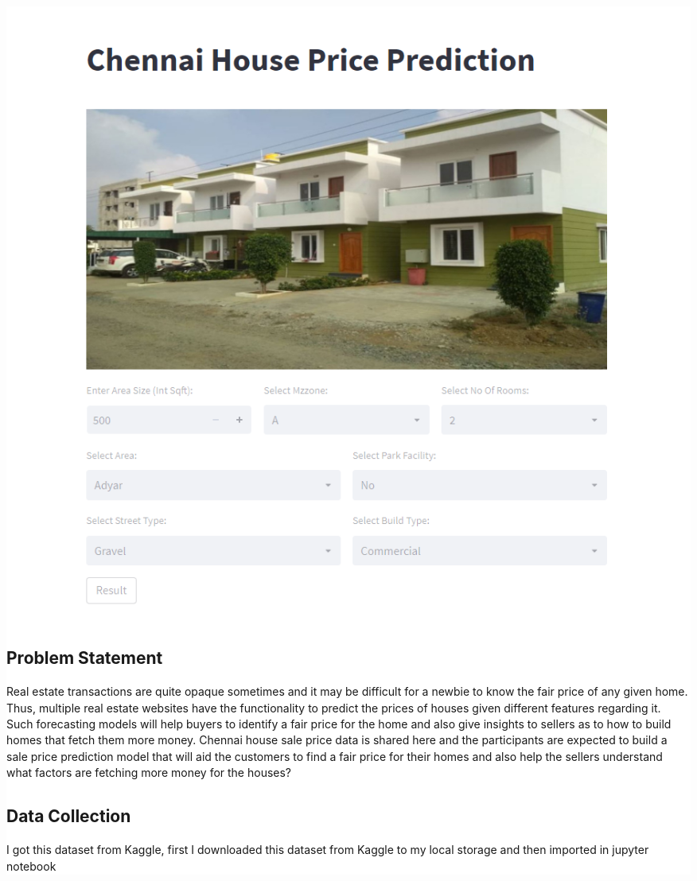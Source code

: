 ![Chennai House Web App](https://github.com/vishalkrishna90/CHENNAI-HOUSE-PRICE-PREDICTION/blob/main/Images/Web_App_2.png)
## Problem Statement

Real estate transactions are quite opaque sometimes and it may be difficult for a newbie to know the fair price of any given home. Thus, multiple real estate websites have the functionality to predict the prices of houses given different features regarding it. Such forecasting models will help buyers to identify a fair price for the home and also give insights to sellers as to how to build homes that fetch them more money. Chennai house sale price data is shared here and the participants are expected to build a sale price prediction model that will aid the customers to find a fair price for their homes and also help the sellers understand what factors are fetching more money for the houses?
## Data Collection
I got this dataset from Kaggle, first I downloaded this dataset from Kaggle to
my local storage and then imported in jupyter notebook
